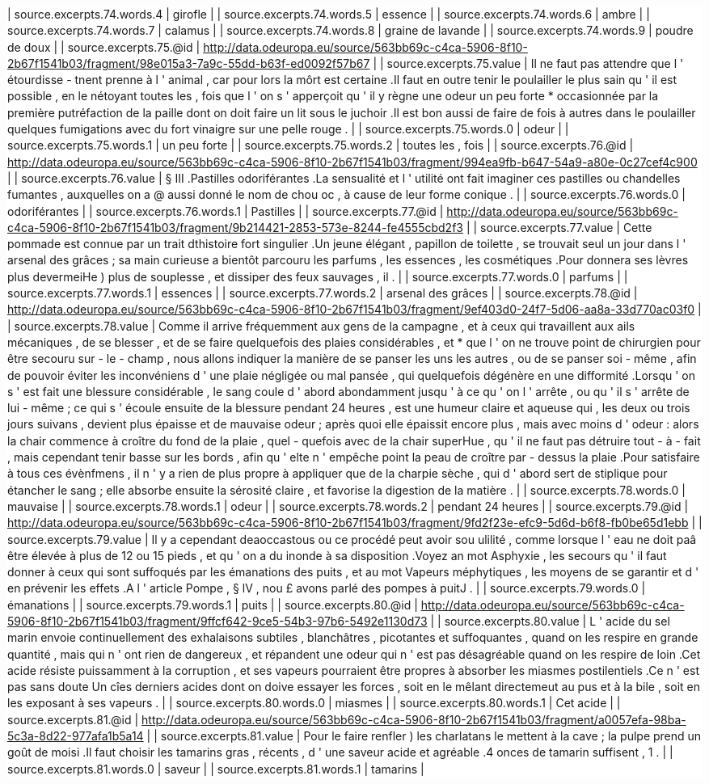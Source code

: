 | source.excerpts.74.words.4 | girofle |
| source.excerpts.74.words.5 | essence |
| source.excerpts.74.words.6 | ambre |
| source.excerpts.74.words.7 | calamus |
| source.excerpts.74.words.8 | graine de lavande |
| source.excerpts.74.words.9 | poudre de doux |
| source.excerpts.75.@id | http://data.odeuropa.eu/source/563bb69c-c4ca-5906-8f10-2b67f1541b03/fragment/98e015a3-7a9c-55dd-b63f-ed0092f57b67 |
| source.excerpts.75.value | Il ne faut pas attendre que l ' étourdisse - tnent prenne à l ' animal , car pour lors la môrt est certaine .Il faut en outre tenir le poulailler le plus sain qu ' il est possible , en le nétoyant toutes les , fois que l ' on s ' apperçoit qu ' il y règne une odeur un peu forte * occasionnée par la première putréfaction de la paille dont on doit faire un lit sous le juchoir .Il est bon aussi de faire de fois à autres dans le poulailler quelques fumigations avec du fort vinaigre sur une pelle rouge . |
| source.excerpts.75.words.0 | odeur |
| source.excerpts.75.words.1 | un peu forte |
| source.excerpts.75.words.2 | toutes les , fois |
| source.excerpts.76.@id | http://data.odeuropa.eu/source/563bb69c-c4ca-5906-8f10-2b67f1541b03/fragment/994ea9fb-b647-54a9-a80e-0c27cef4c900 |
| source.excerpts.76.value | § III .Pastilles odoriférantes .La sensualité et l ' utilité ont fait imaginer ces pastilles ou chandelles fumantes , auxquelles on a @ aussi donné le nom de chou oc , à cause de leur forme conique . |
| source.excerpts.76.words.0 | odoriférantes |
| source.excerpts.76.words.1 | Pastilles |
| source.excerpts.77.@id | http://data.odeuropa.eu/source/563bb69c-c4ca-5906-8f10-2b67f1541b03/fragment/9b214421-2853-573e-8244-fe4555cbd2f3 |
| source.excerpts.77.value | Cette pommade est connue par un trait dthistoire fort singulier .Un jeune élégant , papillon de toilette , se trouvait seul un jour dans l ' arsenal des grâces ; sa main curieuse a bientôt parcouru les parfums , les essences , les cosmétiques .Pour donnera ses lèvres plus devermeiHe ) plus de souplesse , et dissiper des feux sauvages , il . |
| source.excerpts.77.words.0 | parfums |
| source.excerpts.77.words.1 | essences |
| source.excerpts.77.words.2 | arsenal des grâces |
| source.excerpts.78.@id | http://data.odeuropa.eu/source/563bb69c-c4ca-5906-8f10-2b67f1541b03/fragment/9ef403d0-24f7-5d06-aa8a-33d770ac03f0 |
| source.excerpts.78.value | Comme il arrive fréquemment aux gens de la campagne , et à ceux qui travaillent aux ails mécaniques , de se blesser , et de se faire quelquefois des plaies considérables , et * que l ' on ne trouve point de chirurgien pour être secouru sur - le - champ , nous allons indiquer la manière de se panser les uns les autres , ou de se panser soi - même , afin de pouvoir éviter les inconvéniens d ' une plaie négligée ou mal pansée , qui quelquefois dégénère en une difformité .Lorsqu ' on s ' est fait une blessure considérable , le sang coule d ' abord abondamment jusqu ' à ce qu ' on l ' arrête , ou qu ' il s ' arrête de lui - même ; ce qui s ' écoule ensuite de la blessure pendant 24 heures , est une humeur claire et aqueuse qui , les deux ou trois jours suivans , devient plus épaisse et de mauvaise odeur ; après quoi elle épaissit encore plus , mais avec moins d ' odeur : alors la chair commence à croître du fond de la plaie , quel - quefois avec de la chair superHue , qu ' il ne faut pas détruire tout - à - fait , mais cependant tenir basse sur les bords , afin qu ' elte n ' empêche point la peau de croître par - dessus la plaie .Pour satisfaire à tous ces évènfmens , il n ' y a rien de plus propre à appliquer que de la charpie sèche , qui d ' abord sert de stiplique pour étancher le sang ; elle absorbe ensuite la sérosité claire , et favorise la digestion de la matière . |
| source.excerpts.78.words.0 | mauvaise |
| source.excerpts.78.words.1 | odeur |
| source.excerpts.78.words.2 | pendant 24 heures |
| source.excerpts.79.@id | http://data.odeuropa.eu/source/563bb69c-c4ca-5906-8f10-2b67f1541b03/fragment/9fd2f23e-efc9-5d6d-b6f8-fb0be65d1ebb |
| source.excerpts.79.value | Il y a cependant deaoccastous ou ce procédé peut avoir sou ulilité , comme lorsque l ' eau ne doit paâ être élevée à plus de 12 ou 15 pieds , et qu ' on a du inonde à sa disposition .Voyez an mot Asphyxie , les secours qu ' il faut donner à ceux qui sont suffoqués par les émanations des puits , et au mot Vapeurs méphytiques , les moyens de se garantir et d ' en prévenir les effets .A l ' article Pompe , § lV , nou £ avons parlé des pompes à puitJ . |
| source.excerpts.79.words.0 | émanations |
| source.excerpts.79.words.1 | puits |
| source.excerpts.80.@id | http://data.odeuropa.eu/source/563bb69c-c4ca-5906-8f10-2b67f1541b03/fragment/9ffcf642-9ce5-54b3-97b6-5492e1130d73 |
| source.excerpts.80.value | L ' acide du sel marin envoie continuellement des exhalaisons subtiles , blanchâtres , picotantes et suffoquantes , quand on les respire en grande quantité , mais qui n ' ont rien de dangereux , et répandent une odeur qui n ' est pas désagréable quand on les respire de loin .Cet acide résiste puissamment à la corruption , et ses vapeurs pourraient être propres à absorber les miasmes postilentiels .Ce n ' est pas sans doute Un cîes derniers acides dont on doive essayer les forces , soit en le mêlant directemeut au pus et à la bile , soit en les exposant à ses vapeurs . |
| source.excerpts.80.words.0 | miasmes |
| source.excerpts.80.words.1 | Cet acide |
| source.excerpts.81.@id | http://data.odeuropa.eu/source/563bb69c-c4ca-5906-8f10-2b67f1541b03/fragment/a0057efa-98ba-5c3a-8d22-977afa1b5a14 |
| source.excerpts.81.value | Pour le faire renfler ) les charlatans le mettent à la cave ; la pulpe prend un goût de moisi .Il faut choisir les tamarins gras , récents , d ' une saveur acide et agréable .4 onces de tamarin suffisent , 1 . |
| source.excerpts.81.words.0 | saveur |
| source.excerpts.81.words.1 | tamarins |